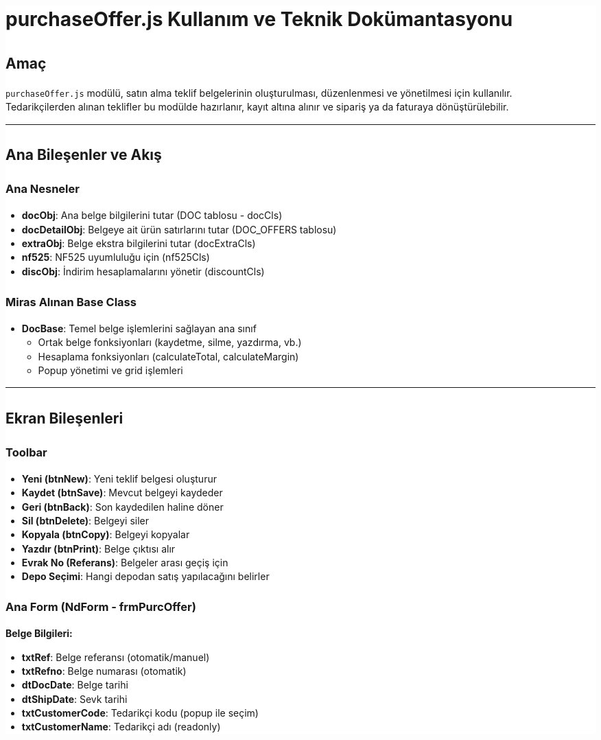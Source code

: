 # purchaseOffer.js Kullanım ve Teknik Dokümantasyonu

## Amaç
`purchaseOffer.js` modülü, satın alma teklif belgelerinin oluşturulması, düzenlenmesi ve yönetilmesi için kullanılır.  
Tedarikçilerden alınan teklifler bu modülde hazırlanır, kayıt altına alınır ve sipariş ya da faturaya dönüştürülebilir.

---

## Ana Bileşenler ve Akış

### Ana Nesneler
- **docObj**: Ana belge bilgilerini tutar (DOC tablosu - docCls)
- **docDetailObj**: Belgeye ait ürün satırlarını tutar (DOC_OFFERS tablosu)
- **extraObj**: Belge ekstra bilgilerini tutar (docExtraCls)
- **nf525**: NF525 uyumluluğu için (nf525Cls)
- **discObj**: İndirim hesaplamalarını yönetir (discountCls)

### Miras Alınan Base Class
- **DocBase**: Temel belge işlemlerini sağlayan ana sınıf
  - Ortak belge fonksiyonları (kaydetme, silme, yazdırma, vb.)
  - Hesaplama fonksiyonları (calculateTotal, calculateMargin)
  - Popup yönetimi ve grid işlemleri

---

## Ekran Bileşenleri

### Toolbar
- **Yeni (btnNew)**: Yeni teklif belgesi oluşturur
- **Kaydet (btnSave)**: Mevcut belgeyi kaydeder
- **Geri (btnBack)**: Son kaydedilen haline döner
- **Sil (btnDelete)**: Belgeyi siler
- **Kopyala (btnCopy)**: Belgeyi kopyalar
- **Yazdır (btnPrint)**: Belge çıktısı alır
- **Evrak No (Referans)**: Belgeler arası geçiş için
- **Depo Seçimi**: Hangi depodan satış yapılacağını belirler

### Ana Form (NdForm - frmPurcOffer)
**Belge Bilgileri:**
- **txtRef**: Belge referansı (otomatik/manuel)
- **txtRefno**: Belge numarası (otomatik)
- **dtDocDate**: Belge tarihi
- **dtShipDate**: Sevk tarihi
- **txtCustomerCode**: Tedarikçi kodu (popup ile seçim)
- **txtCustomerName**: Tedarikçi adı (readonly)
